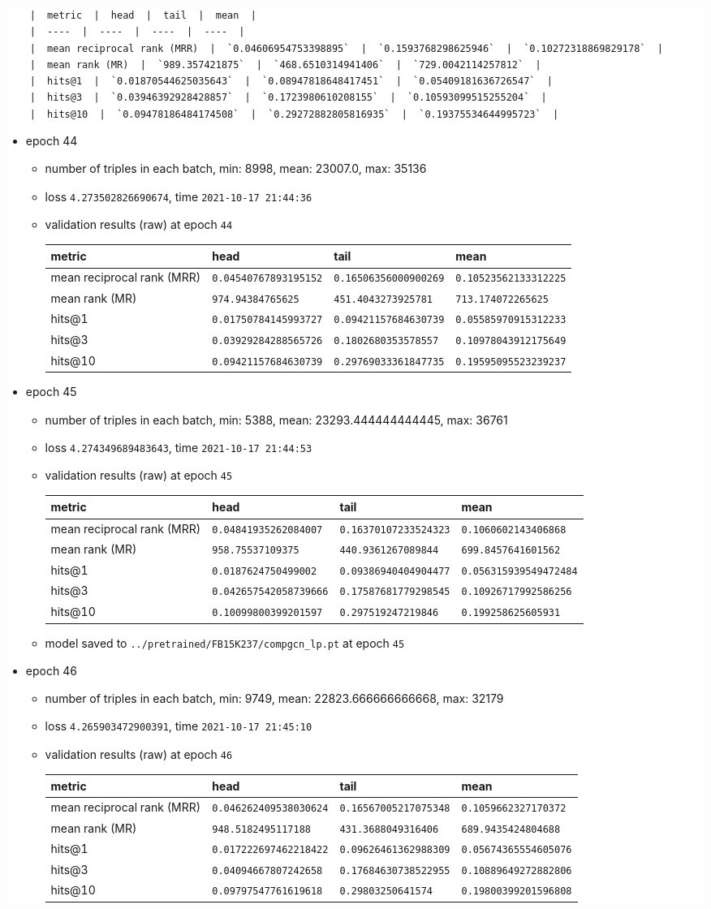 		|  metric  |  head  |  tail  |  mean  |  
		|  ----  |  ----  |  ----  |  ----  |  
		|  mean reciprocal rank (MRR)  |  `0.04606954753398895`  |  `0.1593768298625946`  |  `0.10272318869829178`  |  
		|  mean rank (MR)  |  `989.357421875`  |  `468.6510314941406`  |  `729.0042114257812`  |  
		|  hits@1  |  `0.01870544625035643`  |  `0.08947818648417451`  |  `0.05409181636726547`  |  
		|  hits@3  |  `0.03946392928428857`  |  `0.1723980610208155`  |  `0.10593099515255204`  |  
		|  hits@10  |  `0.09478186484174508`  |  `0.29272882805816935`  |  `0.19375534644995723`  |  
   
* epoch 44
	 * number of triples in each batch, min: 8998, mean: 23007.0, max: 35136
	 * loss `4.273502826690674`, time `2021-10-17 21:44:36`  
	 * validation results (raw)  at epoch `44`
   
		|  metric  |  head  |  tail  |  mean  |  
		|  ----  |  ----  |  ----  |  ----  |  
		|  mean reciprocal rank (MRR)  |  `0.04540767893195152`  |  `0.16506356000900269`  |  `0.10523562133312225`  |  
		|  mean rank (MR)  |  `974.94384765625`  |  `451.4043273925781`  |  `713.174072265625`  |  
		|  hits@1  |  `0.01750784145993727`  |  `0.09421157684630739`  |  `0.05585970915312233`  |  
		|  hits@3  |  `0.03929284288565726`  |  `0.1802680353578557`  |  `0.10978043912175649`  |  
		|  hits@10  |  `0.09421157684630739`  |  `0.29769033361847735`  |  `0.19595095523239237`  |  
   
* epoch 45
	 * number of triples in each batch, min: 5388, mean: 23293.444444444445, max: 36761
	 * loss `4.274349689483643`, time `2021-10-17 21:44:53`  
	 * validation results (raw)  at epoch `45`
   
		|  metric  |  head  |  tail  |  mean  |  
		|  ----  |  ----  |  ----  |  ----  |  
		|  mean reciprocal rank (MRR)  |  `0.04841935262084007`  |  `0.16370107233524323`  |  `0.1060602143406868`  |  
		|  mean rank (MR)  |  `958.75537109375`  |  `440.9361267089844`  |  `699.8457641601562`  |  
		|  hits@1  |  `0.0187624750499002`  |  `0.09386940404904477`  |  `0.056315939549472484`  |  
		|  hits@3  |  `0.042657542058739666`  |  `0.17587681779298545`  |  `0.10926717992586256`  |  
		|  hits@10  |  `0.10099800399201597`  |  `0.297519247219846`  |  `0.199258625605931`  |  
   
	 * model saved to `../pretrained/FB15K237/compgcn_lp.pt` at epoch `45`   
* epoch 46
	 * number of triples in each batch, min: 9749, mean: 22823.666666666668, max: 32179
	 * loss `4.265903472900391`, time `2021-10-17 21:45:10`  
	 * validation results (raw)  at epoch `46`
   
		|  metric  |  head  |  tail  |  mean  |  
		|  ----  |  ----  |  ----  |  ----  |  
		|  mean reciprocal rank (MRR)  |  `0.046262409538030624`  |  `0.16567005217075348`  |  `0.1059662327170372`  |  
		|  mean rank (MR)  |  `948.5182495117188`  |  `431.3688049316406`  |  `689.9435424804688`  |  
		|  hits@1  |  `0.017222697462218422`  |  `0.09626461362988309`  |  `0.05674365554605076`  |  
		|  hits@3  |  `0.04094667807242658`  |  `0.17684630738522955`  |  `0.10889649272882806`  |  
		|  hits@10  |  `0.09797547761619618`  |  `0.29803250641574`  |  `0.19800399201596808`  |  
   